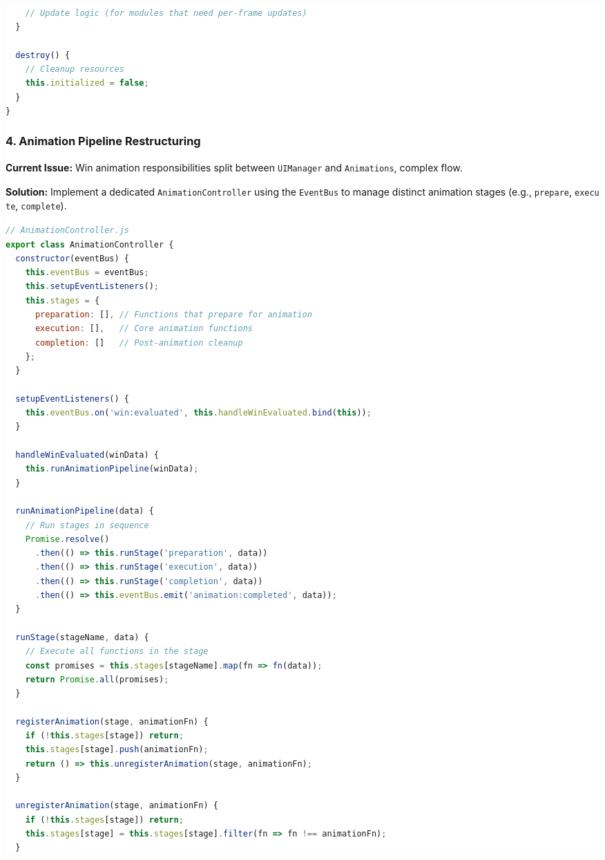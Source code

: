 ```javascript
    // Update logic (for modules that need per-frame updates)
  }

  destroy() {
    // Cleanup resources
    this.initialized = false;
  }
}
```

### 4. Animation Pipeline Restructuring

**Current Issue:** Win animation responsibilities split between `UIManager` and `Animations`, complex flow.

**Solution:** Implement a dedicated `AnimationController` using the `EventBus` to manage distinct animation stages (e.g., `prepare`, `execute`, `complete`).

```javascript
// AnimationController.js
export class AnimationController {
  constructor(eventBus) {
    this.eventBus = eventBus;
    this.setupEventListeners();
    this.stages = {
      preparation: [], // Functions that prepare for animation
      execution: [],   // Core animation functions
      completion: []   // Post-animation cleanup
    };
  }

  setupEventListeners() {
    this.eventBus.on('win:evaluated', this.handleWinEvaluated.bind(this));
  }

  handleWinEvaluated(winData) {
    this.runAnimationPipeline(winData);
  }

  runAnimationPipeline(data) {
    // Run stages in sequence
    Promise.resolve()
      .then(() => this.runStage('preparation', data))
      .then(() => this.runStage('execution', data))
      .then(() => this.runStage('completion', data))
      .then(() => this.eventBus.emit('animation:completed', data));
  }

  runStage(stageName, data) {
    // Execute all functions in the stage
    const promises = this.stages[stageName].map(fn => fn(data));
    return Promise.all(promises);
  }

  registerAnimation(stage, animationFn) {
    if (!this.stages[stage]) return;
    this.stages[stage].push(animationFn);
    return () => this.unregisterAnimation(stage, animationFn);
  }

  unregisterAnimation(stage, animationFn) {
    if (!this.stages[stage]) return;
    this.stages[stage] = this.stages[stage].filter(fn => fn !== animationFn);
  }
```